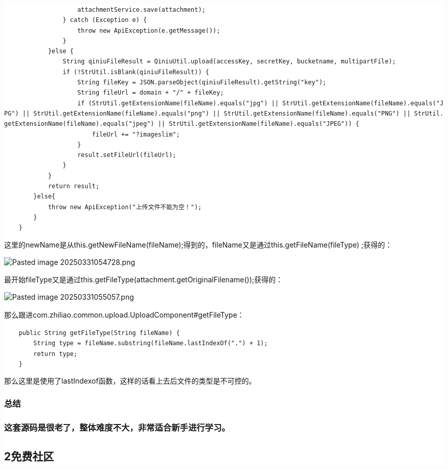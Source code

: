 ```
                    attachmentService.save(attachment);
                } catch (Exception e) {
                    throw new ApiException(e.getMessage());
                }
            }else {
                String qiniuFileResult = QiniuUtil.upload(accessKey, secretKey, bucketname, multipartFile);
                if (!StrUtil.isBlank(qiniuFileResult)) {
                    String fileKey = JSON.parseObject(qiniuFileResult).getString("key");
                    String fileUrl = domain + "/" + fileKey;
                    if (StrUtil.getExtensionName(fileName).equals("jpg") || StrUtil.getExtensionName(fileName).equals("JPG") || StrUtil.getExtensionName(fileName).equals("png") || StrUtil.getExtensionName(fileName).equals("PNG") || StrUtil.getExtensionName(fileName).equals("jpeg") || StrUtil.getExtensionName(fileName).equals("JPEG")) {
                        fileUrl += "?imageslim";
                    }
                    result.setFileUrl(fileUrl);
                }
            }
            return result;
        }else{
            throw new ApiException("上传文件不能为空！");
        }
    }
```  
  
这里的newName是从this.getNewFileName(fileName);得到的，fileName又是通过this.getFileName(fileType) ;获得的：  
  
  
![Pasted image 20250331054728.png](https://mmbiz.qpic.cn/sz_mmbiz_jpg/PDVoxXx6Rhic2eSUB7oxwhHPcGA4rxBibk3pW7iaH7F804icoCEHdMBX5ia6USdKeTVh7QHAPnjhZX2PryIVPiaM5zIQ/640?wx_fmt=jpeg "")  
  
  
  
最开始fileType又是通过this.getFileType(attachment.getOriginalFilename());获得的：  
  
  
![Pasted image 20250331055057.png](https://mmbiz.qpic.cn/sz_mmbiz_jpg/PDVoxXx6Rhic2eSUB7oxwhHPcGA4rxBibkXia6DRP9ANyjic3gqXHcQKSFTqyapdV8JXx2F3YiaNYNpyVsP1farKibdw/640?wx_fmt=jpeg "")  
  
  
  
那么跟进com.zhiliao.common.upload.UploadComponent#getFileType：  
```
    public String getFileType(String fileName) {
        String type = fileName.substring(fileName.lastIndexOf(".") + 1);
        return type;
    }
```  
  
那么这里是使用了lastIndexof函数，这样的话看上去后文件的类型是不可控的。  
### 总结  
### 这套源码是很老了，整体难度不大，非常适合新手进行学习。  
## 2免费社区  
  